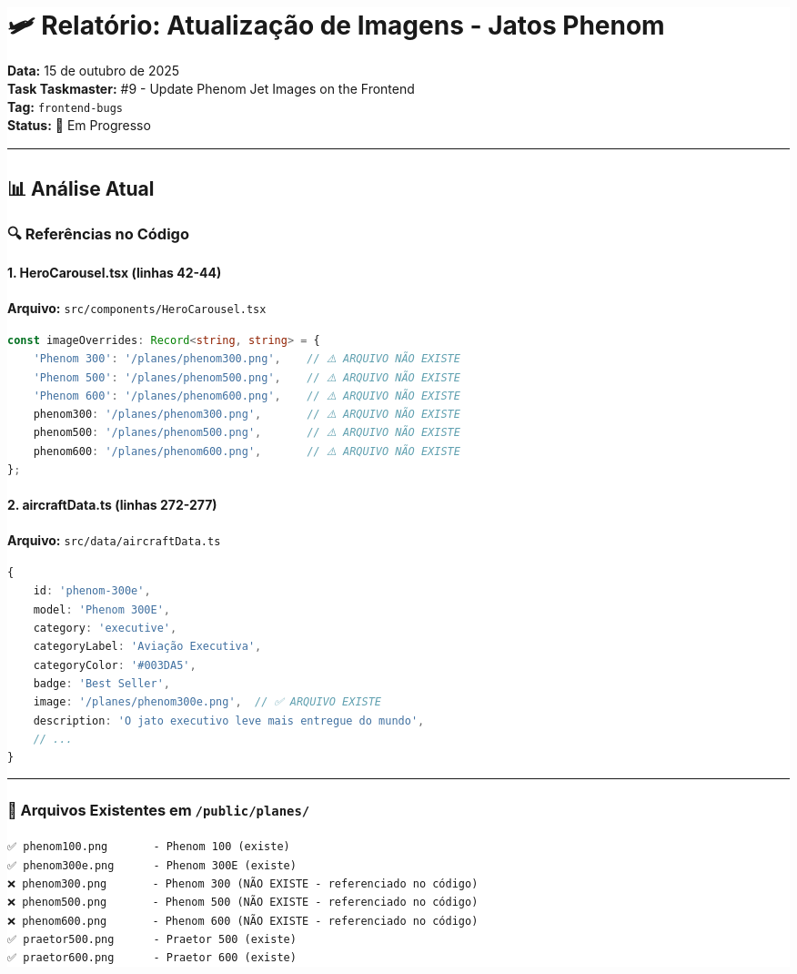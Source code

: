 # 🛩️ Relatório: Atualização de Imagens - Jatos Phenom

**Data:** 15 de outubro de 2025  
**Task Taskmaster:** #9 - Update Phenom Jet Images on the Frontend  
**Tag:** `frontend-bugs`  
**Status:** 🔄 Em Progresso

---

## 📊 Análise Atual

### 🔍 Referências no Código

#### 1. HeroCarousel.tsx (linhas 42-44)
**Arquivo:** `src/components/HeroCarousel.tsx`

```typescript
const imageOverrides: Record<string, string> = {
    'Phenom 300': '/planes/phenom300.png',    // ⚠️ ARQUIVO NÃO EXISTE
    'Phenom 500': '/planes/phenom500.png',    // ⚠️ ARQUIVO NÃO EXISTE
    'Phenom 600': '/planes/phenom600.png',    // ⚠️ ARQUIVO NÃO EXISTE
    phenom300: '/planes/phenom300.png',       // ⚠️ ARQUIVO NÃO EXISTE
    phenom500: '/planes/phenom500.png',       // ⚠️ ARQUIVO NÃO EXISTE
    phenom600: '/planes/phenom600.png',       // ⚠️ ARQUIVO NÃO EXISTE
};
```

#### 2. aircraftData.ts (linhas 272-277)
**Arquivo:** `src/data/aircraftData.ts`

```typescript
{
    id: 'phenom-300e',
    model: 'Phenom 300E',
    category: 'executive',
    categoryLabel: 'Aviação Executiva',
    categoryColor: '#003DA5',
    badge: 'Best Seller',
    image: '/planes/phenom300e.png',  // ✅ ARQUIVO EXISTE
    description: 'O jato executivo leve mais entregue do mundo',
    // ...
}
```

---

### 📁 Arquivos Existentes em `/public/planes/`

```
✅ phenom100.png       - Phenom 100 (existe)
✅ phenom300e.png      - Phenom 300E (existe)
❌ phenom300.png       - Phenom 300 (NÃO EXISTE - referenciado no código)
❌ phenom500.png       - Phenom 500 (NÃO EXISTE - referenciado no código)
❌ phenom600.png       - Phenom 600 (NÃO EXISTE - referenciado no código)
✅ praetor500.png      - Praetor 500 (existe)
✅ praetor600.png      - Praetor 600 (existe)
```
